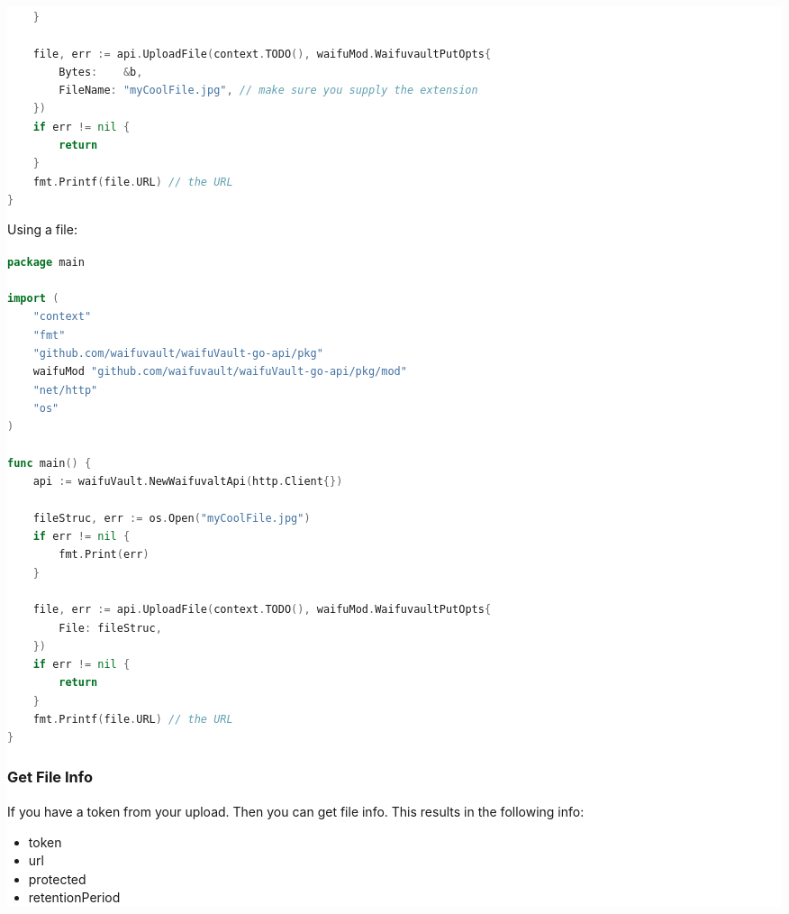 ```go
	}

	file, err := api.UploadFile(context.TODO(), waifuMod.WaifuvaultPutOpts{
		Bytes:    &b,
		FileName: "myCoolFile.jpg", // make sure you supply the extension
	})
	if err != nil {
		return
	}
	fmt.Printf(file.URL) // the URL
}
```

Using a file:

```go
package main

import (
	"context"
	"fmt"
	"github.com/waifuvault/waifuVault-go-api/pkg"
	waifuMod "github.com/waifuvault/waifuVault-go-api/pkg/mod"
	"net/http"
	"os"
)

func main() {
	api := waifuVault.NewWaifuvaltApi(http.Client{})

	fileStruc, err := os.Open("myCoolFile.jpg")
	if err != nil {
		fmt.Print(err)
	}

	file, err := api.UploadFile(context.TODO(), waifuMod.WaifuvaultPutOpts{
		File: fileStruc,
	})
	if err != nil {
		return
	}
	fmt.Printf(file.URL) // the URL
}
```

### Get File Info<a id="get-file-info"></a>

If you have a token from your upload. Then you can get file info. This results in the following info:

* token
* url
* protected
* retentionPeriod
